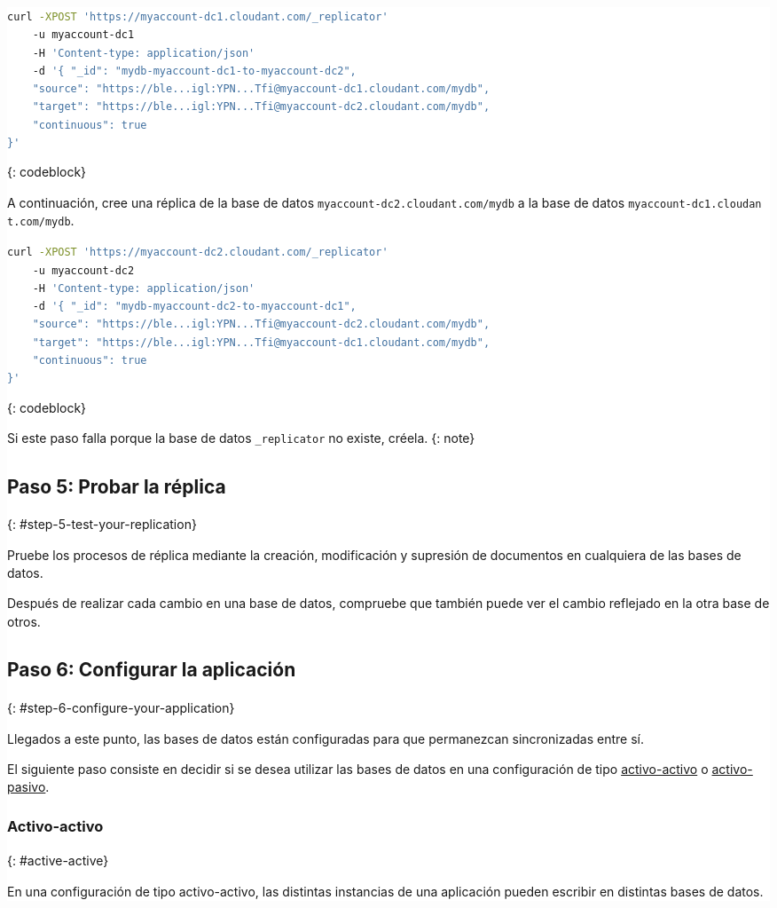 ```sh
curl -XPOST 'https://myaccount-dc1.cloudant.com/_replicator'
	-u myaccount-dc1
	-H 'Content-type: application/json'
	-d '{ "_id": "mydb-myaccount-dc1-to-myaccount-dc2",
	"source": "https://ble...igl:YPN...Tfi@myaccount-dc1.cloudant.com/mydb",
	"target": "https://ble...igl:YPN...Tfi@myaccount-dc2.cloudant.com/mydb",
	"continuous": true
}'
```
{: codeblock}

A continuación, cree una réplica de la base de datos `myaccount-dc2.cloudant.com/mydb` a la base de datos `myaccount-dc1.cloudant.com/mydb`.

```sh
curl -XPOST 'https://myaccount-dc2.cloudant.com/_replicator'
	-u myaccount-dc2
	-H 'Content-type: application/json'
	-d '{ "_id": "mydb-myaccount-dc2-to-myaccount-dc1",
	"source": "https://ble...igl:YPN...Tfi@myaccount-dc2.cloudant.com/mydb",
	"target": "https://ble...igl:YPN...Tfi@myaccount-dc1.cloudant.com/mydb",
	"continuous": true
}'
```
{: codeblock}

Si este paso falla porque la base de datos `_replicator` no existe, créela.
{: note}

## Paso 5: Probar la réplica
{: #step-5-test-your-replication}

Pruebe los procesos de réplica mediante la creación, modificación y supresión de documentos en cualquiera de las bases de datos.

Después de realizar cada cambio en una base de datos, compruebe que también puede ver el cambio reflejado en la otra base de otros.

## Paso 6: Configurar la aplicación
{: #step-6-configure-your-application}

Llegados a este punto, las bases de datos están configuradas para que permanezcan sincronizadas entre sí.

El siguiente paso consiste en decidir si se desea utilizar las bases de datos en una configuración de tipo [activo-activo](#active-active) o [activo-pasivo](#active-passive).

### Activo-activo
{: #active-active}

En una configuración de tipo activo-activo, las distintas instancias de una aplicación pueden escribir en distintas bases de datos.
